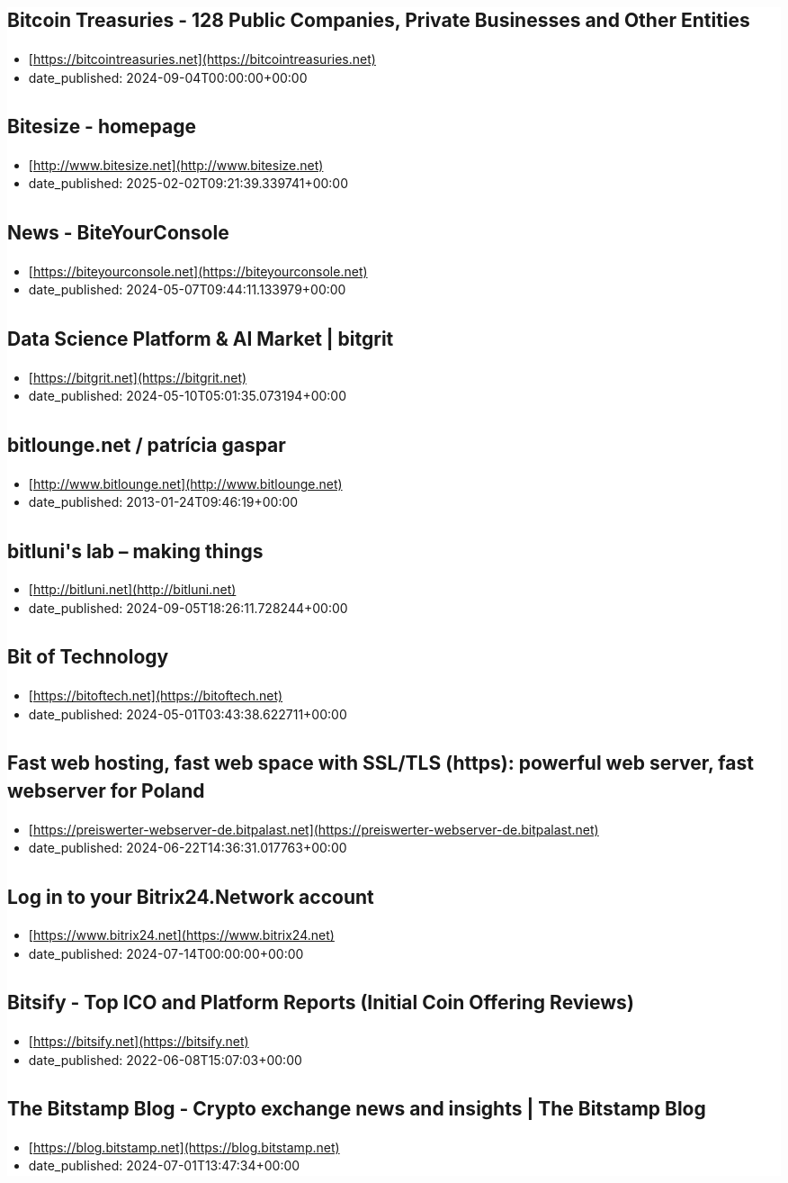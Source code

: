  ## Bitcoin Treasuries - 128 Public Companies, Private Businesses and Other Entities
 - [https://bitcointreasuries.net](https://bitcointreasuries.net)
 - date_published: 2024-09-04T00:00:00+00:00

 ## Bitesize - homepage
 - [http://www.bitesize.net](http://www.bitesize.net)
 - date_published: 2025-02-02T09:21:39.339741+00:00

 ## News - BiteYourConsole
 - [https://biteyourconsole.net](https://biteyourconsole.net)
 - date_published: 2024-05-07T09:44:11.133979+00:00

 ## Data Science Platform & AI Market | bitgrit
 - [https://bitgrit.net](https://bitgrit.net)
 - date_published: 2024-05-10T05:01:35.073194+00:00

 ## bitlounge.net / patrícia gaspar
 - [http://www.bitlounge.net](http://www.bitlounge.net)
 - date_published: 2013-01-24T09:46:19+00:00

 ## bitluni's lab – making things
 - [http://bitluni.net](http://bitluni.net)
 - date_published: 2024-09-05T18:26:11.728244+00:00

 ## Bit of Technology
 - [https://bitoftech.net](https://bitoftech.net)
 - date_published: 2024-05-01T03:43:38.622711+00:00

 ## Fast web hosting, fast web space with SSL/TLS (https): powerful web server, fast webserver for Poland
 - [https://preiswerter-webserver-de.bitpalast.net](https://preiswerter-webserver-de.bitpalast.net)
 - date_published: 2024-06-22T14:36:31.017763+00:00

 ## Log in to your Bitrix24.Network account
 - [https://www.bitrix24.net](https://www.bitrix24.net)
 - date_published: 2024-07-14T00:00:00+00:00

 ## Bitsify - Top ICO and Platform Reports (Initial Coin Offering Reviews)
 - [https://bitsify.net](https://bitsify.net)
 - date_published: 2022-06-08T15:07:03+00:00

 ## The Bitstamp Blog - Crypto exchange news and insights | The Bitstamp Blog
 - [https://blog.bitstamp.net](https://blog.bitstamp.net)
 - date_published: 2024-07-01T13:47:34+00:00
